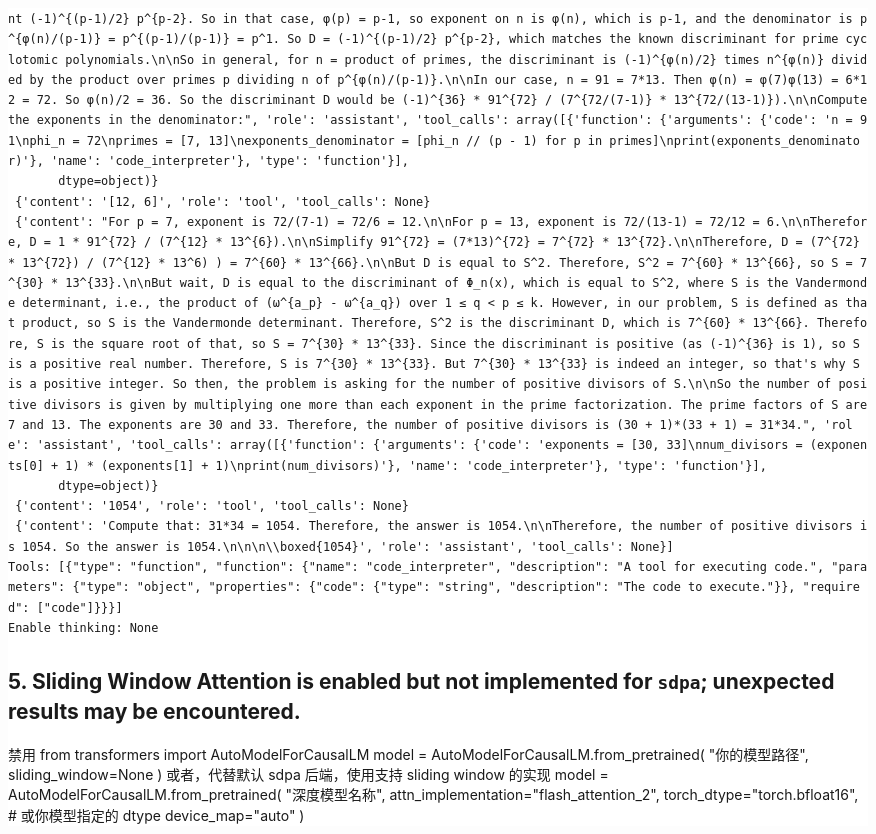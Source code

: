 ```
nt (-1)^{(p-1)/2} p^{p-2}. So in that case, φ(p) = p-1, so exponent on n is φ(n), which is p-1, and the denominator is p^{φ(n)/(p-1)} = p^{(p-1)/(p-1)} = p^1. So D = (-1)^{(p-1)/2} p^{p-2}, which matches the known discriminant for prime cyclotomic polynomials.\n\nSo in general, for n = product of primes, the discriminant is (-1)^{φ(n)/2} times n^{φ(n)} divided by the product over primes p dividing n of p^{φ(n)/(p-1)}.\n\nIn our case, n = 91 = 7*13. Then φ(n) = φ(7)φ(13) = 6*12 = 72. So φ(n)/2 = 36. So the discriminant D would be (-1)^{36} * 91^{72} / (7^{72/(7-1)} * 13^{72/(13-1)}).\n\nCompute the exponents in the denominator:", 'role': 'assistant', 'tool_calls': array([{'function': {'arguments': {'code': 'n = 91\nphi_n = 72\nprimes = [7, 13]\nexponents_denominator = [phi_n // (p - 1) for p in primes]\nprint(exponents_denominator)'}, 'name': 'code_interpreter'}, 'type': 'function'}],
       dtype=object)}
 {'content': '[12, 6]', 'role': 'tool', 'tool_calls': None}
 {'content': "For p = 7, exponent is 72/(7-1) = 72/6 = 12.\n\nFor p = 13, exponent is 72/(13-1) = 72/12 = 6.\n\nTherefore, D = 1 * 91^{72} / (7^{12} * 13^{6}).\n\nSimplify 91^{72} = (7*13)^{72} = 7^{72} * 13^{72}.\n\nTherefore, D = (7^{72} * 13^{72}) / (7^{12} * 13^6) ) = 7^{60} * 13^{66}.\n\nBut D is equal to S^2. Therefore, S^2 = 7^{60} * 13^{66}, so S = 7^{30} * 13^{33}.\n\nBut wait, D is equal to the discriminant of Φ_n(x), which is equal to S^2, where S is the Vandermonde determinant, i.e., the product of (ω^{a_p} - ω^{a_q}) over 1 ≤ q < p ≤ k. However, in our problem, S is defined as that product, so S is the Vandermonde determinant. Therefore, S^2 is the discriminant D, which is 7^{60} * 13^{66}. Therefore, S is the square root of that, so S = 7^{30} * 13^{33}. Since the discriminant is positive (as (-1)^{36} is 1), so S is a positive real number. Therefore, S is 7^{30} * 13^{33}. But 7^{30} * 13^{33} is indeed an integer, so that's why S is a positive integer. So then, the problem is asking for the number of positive divisors of S.\n\nSo the number of positive divisors is given by multiplying one more than each exponent in the prime factorization. The prime factors of S are 7 and 13. The exponents are 30 and 33. Therefore, the number of positive divisors is (30 + 1)*(33 + 1) = 31*34.", 'role': 'assistant', 'tool_calls': array([{'function': {'arguments': {'code': 'exponents = [30, 33]\nnum_divisors = (exponents[0] + 1) * (exponents[1] + 1)\nprint(num_divisors)'}, 'name': 'code_interpreter'}, 'type': 'function'}],
       dtype=object)}
 {'content': '1054', 'role': 'tool', 'tool_calls': None}
 {'content': 'Compute that: 31*34 = 1054. Therefore, the answer is 1054.\n\nTherefore, the number of positive divisors is 1054. So the answer is 1054.\n\n\n\\boxed{1054}', 'role': 'assistant', 'tool_calls': None}]
Tools: [{"type": "function", "function": {"name": "code_interpreter", "description": "A tool for executing code.", "parameters": {"type": "object", "properties": {"code": {"type": "string", "description": "The code to execute."}}, "required": ["code"]}}}]
Enable thinking: None

```

## 5. Sliding Window Attention is enabled but not implemented for `sdpa`; unexpected results may be encountered.
禁用
from transformers import AutoModelForCausalLM
model = AutoModelForCausalLM.from_pretrained(
    "你的模型路径",
    sliding_window=None
)
或者，代替默认 sdpa 后端，使用支持 sliding window 的实现
model = AutoModelForCausalLM.from_pretrained(
    "深度模型名称",
    attn_implementation="flash_attention_2",
    torch_dtype="torch.bfloat16",  # 或你模型指定的 dtype
    device_map="auto"
)
